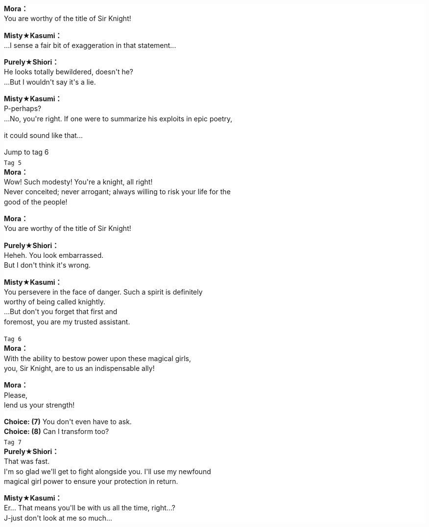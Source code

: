 **Mora：**  
You are worthy of the title of Sir Knight!  
  
**Misty★Kasumi：**  
...I sense a fair bit of exaggeration in that statement...  
  
**Purely★Shiori：**  
He looks totally bewildered, doesn't he?  
...But I wouldn't say it's a lie.  
  
**Misty★Kasumi：**  
P-perhaps?  
...No, you're right. If one were to summarize his exploits in epic poetry,  
  
it could sound like that...  
  
Jump to tag 6  
`Tag 5`  
**Mora：**  
Wow! Such modesty! You're a knight, all right!  
Never conceited; never arrogant; always willing to risk your life for the  
good of the people!  
  
**Mora：**  
You are worthy of the title of Sir Knight!  
  
**Purely★Shiori：**  
Heheh. You look embarrassed.  
But I don't think it's wrong.  
  
**Misty★Kasumi：**  
You persevere in the face of danger. Such a spirit is definitely  
worthy of being called knightly.  
...But don't you forget that first and  
foremost, you are my trusted assistant.  
  
`Tag 6`  
**Mora：**  
With the ability to bestow power upon these magical girls,  
you, Sir Knight, are to us an indispensable ally!  
  
**Mora：**  
Please,  
lend us your strength!  
  
**Choice: (7)**  You don't even have to ask.  
**Choice: (8)**  Can I transform too?  
`Tag 7`  
**Purely★Shiori：**  
That was fast.  
I'm so glad we'll get to fight alongside you. I'll use my newfound  
magical girl power to ensure your protection in return.  
  
**Misty★Kasumi：**  
Er... That means you'll be with us all the time, right...?  
J-just don't look at me so much...  
  